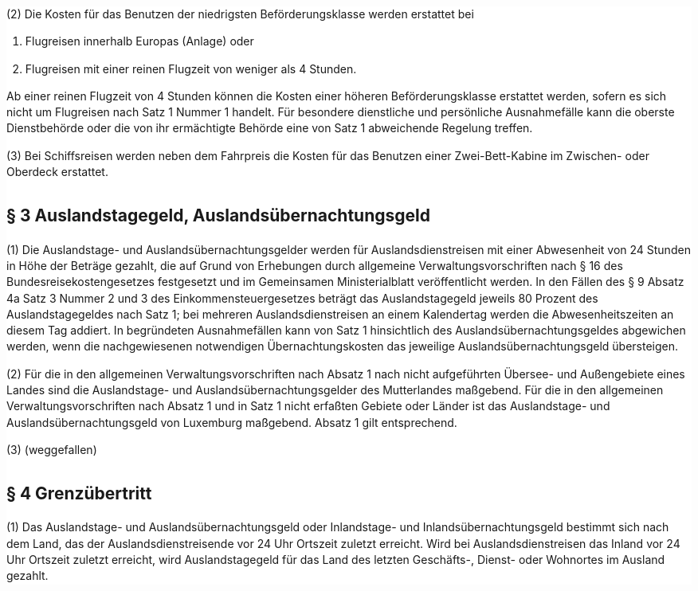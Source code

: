 (2) Die Kosten für das Benutzen der niedrigsten Beförderungsklasse
werden erstattet bei

1.  Flugreisen innerhalb Europas (Anlage) oder


2.  Flugreisen mit einer reinen Flugzeit von weniger als 4 Stunden.



Ab einer reinen Flugzeit von 4 Stunden können die Kosten einer höheren
Beförderungsklasse erstattet werden, sofern es sich nicht um
Flugreisen nach Satz 1 Nummer 1 handelt. Für besondere dienstliche und
persönliche Ausnahmefälle kann die oberste Dienstbehörde oder die von
ihr ermächtigte Behörde eine von Satz 1 abweichende Regelung treffen.

(3) Bei Schiffsreisen werden neben dem Fahrpreis die Kosten für das
Benutzen einer Zwei-Bett-Kabine im Zwischen- oder Oberdeck erstattet.


## § 3 Auslandstagegeld, Auslandsübernachtungsgeld

(1) Die Auslandstage- und Auslandsübernachtungsgelder werden für
Auslandsdienstreisen mit einer Abwesenheit von 24 Stunden in Höhe der
Beträge gezahlt, die auf Grund von Erhebungen durch allgemeine
Verwaltungsvorschriften nach § 16 des Bundesreisekostengesetzes
festgesetzt und im Gemeinsamen Ministerialblatt veröffentlicht werden.
In den Fällen des § 9 Absatz 4a Satz 3 Nummer 2 und 3 des
Einkommensteuergesetzes beträgt das Auslandstagegeld jeweils 80
Prozent des Auslandstagegeldes nach Satz 1; bei mehreren
Auslandsdienstreisen an einem Kalendertag werden die
Abwesenheitszeiten an diesem Tag addiert. In begründeten
Ausnahmefällen kann von Satz 1 hinsichtlich des
Auslandsübernachtungsgeldes abgewichen werden, wenn die nachgewiesenen
notwendigen Übernachtungskosten das jeweilige
Auslandsübernachtungsgeld übersteigen.

(2) Für die in den allgemeinen Verwaltungsvorschriften nach Absatz 1
nach nicht aufgeführten Übersee- und Außengebiete eines Landes sind
die Auslandstage- und Auslandsübernachtungsgelder des Mutterlandes
maßgebend. Für die in den allgemeinen Verwaltungsvorschriften nach
Absatz 1 und in Satz 1 nicht erfaßten Gebiete oder Länder ist das
Auslandstage- und Auslandsübernachtungsgeld von Luxemburg maßgebend.
Absatz 1 gilt entsprechend.

(3) (weggefallen)


## § 4 Grenzübertritt

(1) Das Auslandstage- und Auslandsübernachtungsgeld oder Inlandstage-
und Inlandsübernachtungsgeld bestimmt sich nach dem Land, das der
Auslandsdienstreisende vor 24 Uhr Ortszeit zuletzt erreicht. Wird bei
Auslandsdienstreisen das Inland vor 24 Uhr Ortszeit zuletzt erreicht,
wird Auslandstagegeld für das Land des letzten Geschäfts-, Dienst-
oder Wohnortes im Ausland gezahlt.
